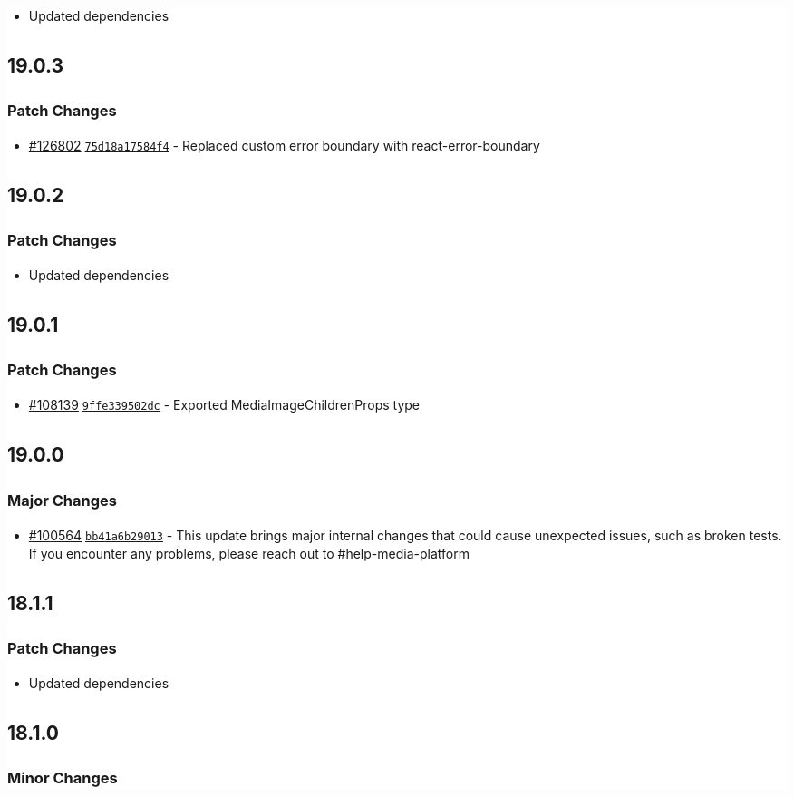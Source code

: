 - Updated dependencies

## 19.0.3

### Patch Changes

- [#126802](https://stash.atlassian.com/projects/CONFCLOUD/repos/confluence-frontend/pull-requests/126802)
  [`75d18a17584f4`](https://stash.atlassian.com/projects/CONFCLOUD/repos/confluence-frontend/commits/75d18a17584f4) -
  Replaced custom error boundary with react-error-boundary

## 19.0.2

### Patch Changes

- Updated dependencies

## 19.0.1

### Patch Changes

- [#108139](https://stash.atlassian.com/projects/CONFCLOUD/repos/confluence-frontend/pull-requests/108139)
  [`9ffe339502dc`](https://stash.atlassian.com/projects/CONFCLOUD/repos/confluence-frontend/commits/9ffe339502dc) -
  Exported MediaImageChildrenProps type

## 19.0.0

### Major Changes

- [#100564](https://stash.atlassian.com/projects/CONFCLOUD/repos/confluence-frontend/pull-requests/100564)
  [`bb41a6b29013`](https://stash.atlassian.com/projects/CONFCLOUD/repos/confluence-frontend/commits/bb41a6b29013) -
  This update brings major internal changes that could cause unexpected issues, such as broken
  tests. If you encounter any problems, please reach out to #help-media-platform

## 18.1.1

### Patch Changes

- Updated dependencies

## 18.1.0

### Minor Changes
